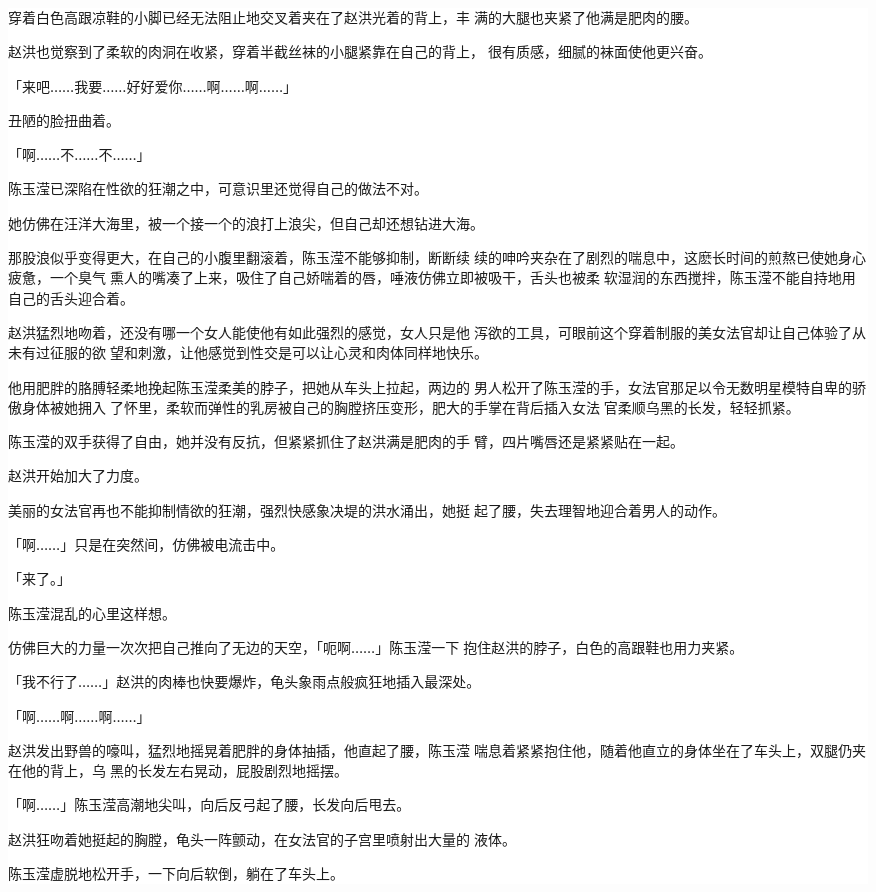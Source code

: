 穿着白色高跟凉鞋的小脚已经无法阻止地交叉着夹在了赵洪光着的背上，丰
满的大腿也夹紧了他满是肥肉的腰。

赵洪也觉察到了柔软的肉洞在收紧，穿着半截丝袜的小腿紧靠在自己的背上，
很有质感，细腻的袜面使他更兴奋。

「来吧……我要……好好爱你……啊……啊……」

丑陋的脸扭曲着。

「啊……不……不……」

陈玉滢已深陷在性欲的狂潮之中，可意识里还觉得自己的做法不对。

她仿佛在汪洋大海里，被一个接一个的浪打上浪尖，但自己却还想钻进大海。

那股浪似乎变得更大，在自己的小腹里翻滚着，陈玉滢不能够抑制，断断续
续的呻吟夹杂在了剧烈的喘息中，这麽长时间的煎熬已使她身心疲惫，一个臭气
熏人的嘴凑了上来，吸住了自己娇喘着的唇，唾液仿佛立即被吸干，舌头也被柔
软湿润的东西搅拌，陈玉滢不能自持地用自己的舌头迎合着。

赵洪猛烈地吻着，还没有哪一个女人能使他有如此强烈的感觉，女人只是他
泻欲的工具，可眼前这个穿着制服的美女法官却让自己体验了从未有过征服的欲
望和刺激，让他感觉到性交是可以让心灵和肉体同样地快乐。

他用肥胖的胳膊轻柔地挽起陈玉滢柔美的脖子，把她从车头上拉起，两边的
男人松开了陈玉滢的手，女法官那足以令无数明星模特自卑的骄傲身体被她拥入
了怀里，柔软而弹性的乳房被自己的胸膛挤压变形，肥大的手掌在背后插入女法
官柔顺乌黑的长发，轻轻抓紧。

陈玉滢的双手获得了自由，她并没有反抗，但紧紧抓住了赵洪满是肥肉的手
臂，四片嘴唇还是紧紧贴在一起。

赵洪开始加大了力度。

美丽的女法官再也不能抑制情欲的狂潮，强烈快感象决堤的洪水涌出，她挺
起了腰，失去理智地迎合着男人的动作。

「啊……」只是在突然间，仿佛被电流击中。

「来了。」

陈玉滢混乱的心里这样想。

仿佛巨大的力量一次次把自己推向了无边的天空，「呃啊……」陈玉滢一下
抱住赵洪的脖子，白色的高跟鞋也用力夹紧。

「我不行了……」赵洪的肉棒也快要爆炸，龟头象雨点般疯狂地插入最深处。

「啊……啊……啊……」

赵洪发出野兽的嚎叫，猛烈地摇晃着肥胖的身体抽插，他直起了腰，陈玉滢
喘息着紧紧抱住他，随着他直立的身体坐在了车头上，双腿仍夹在他的背上，乌
黑的长发左右晃动，屁股剧烈地摇摆。

「啊……」陈玉滢高潮地尖叫，向后反弓起了腰，长发向后甩去。

赵洪狂吻着她挺起的胸膛，龟头一阵颤动，在女法官的子宫里喷射出大量的
液体。

陈玉滢虚脱地松开手，一下向后软倒，躺在了车头上。
